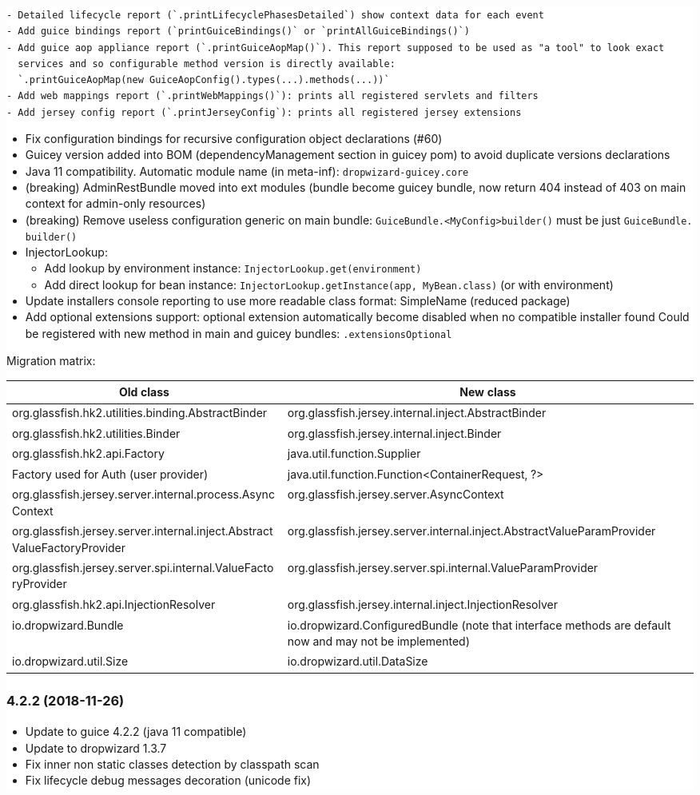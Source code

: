     - Detailed lifecycle report (`.printLifecyclePhasesDetailed`) show context data for each event                                                                                                     
    - Add guice bindings report (`printGuiceBindings()` or `printAllGuiceBindings()`)
    - Add guice aop appliance report (`.printGuiceAopMap()`). This report supposed to be used as "a tool" to look exact 
      services and so configurable method version is directly available: 
      `.printGuiceAopMap(new GuiceAopConfig().types(...).methods(...))`
    - Add web mappings report (`.printWebMappings()`): prints all registered servlets and filters
    - Add jersey config report (`.printJerseyConfig`): prints all registered jersey extensions        
* Fix configuration bindings for recursive configuration object declarations (#60)
* Guicey version added into BOM (dependencyManagement section in guicey pom) to avoid duplicate versions declarations
* Java 11 compatibility. Automatic module name (in meta-inf): `dropwizard-guicey.core`
* (breaking) AdminRestBundle moved into ext modules (bundle become guicey bundle, 
    now return 404 instead of 403 on main context for admin-only resources)
* (breaking) Remove useless configuration generic on main bundle: `GuiceBundle.<MyConfig>builder()` must be just `GuiceBundle.builder()`
* InjectorLookup:
    - Add lookup by environment instance: `InjectorLookup.get(environment)` 
    - Add direct lookup for bean instance: `InjectorLookup.getInstance(app, MyBean.class)` (or with environment)      
* Update installers console reporting to use more readable class format: SimpleName   (reduced package)
* Add optional extensions support: optional extension automatically become disabled when no compatible installer found
    Could be registered with new method in main and guicey bundles: `.extensionsOptional`

Migration matrix:

Old class | New class
----------|----------
org.glassfish.hk2.utilities.binding.AbstractBinder | org.glassfish.jersey.internal.inject.AbstractBinder
org.glassfish.hk2.utilities.Binder | org.glassfish.jersey.internal.inject.Binder
org.glassfish.hk2.api.Factory | java.util.function.Supplier
Factory used for Auth (user provider) | java.util.function.Function<ContainerRequest, ?>
org.glassfish.jersey.server.internal.process.AsyncContext | org.glassfish.jersey.server.AsyncContext     
org.glassfish.jersey.server.internal.inject.AbstractValueFactoryProvider | org.glassfish.jersey.server.internal.inject.AbstractValueParamProvider                         
org.glassfish.jersey.server.spi.internal.ValueFactoryProvider | org.glassfish.jersey.server.spi.internal.ValueParamProvider
org.glassfish.hk2.api.InjectionResolver | org.glassfish.jersey.internal.inject.InjectionResolver
io.dropwizard.Bundle | io.dropwizard.ConfiguredBundle (note that interface methods are default now and may not be implemented)
io.dropwizard.util.Size | io.dropwizard.util.DataSize 

### 4.2.2 (2018-11-26)
* Update to guice 4.2.2 (java 11 compatible)
* Update to dropwizard 1.3.7
* Fix inner non static classes detection by classpath scan
* Fix lifecycle debug messages decoration (unicode fix)
